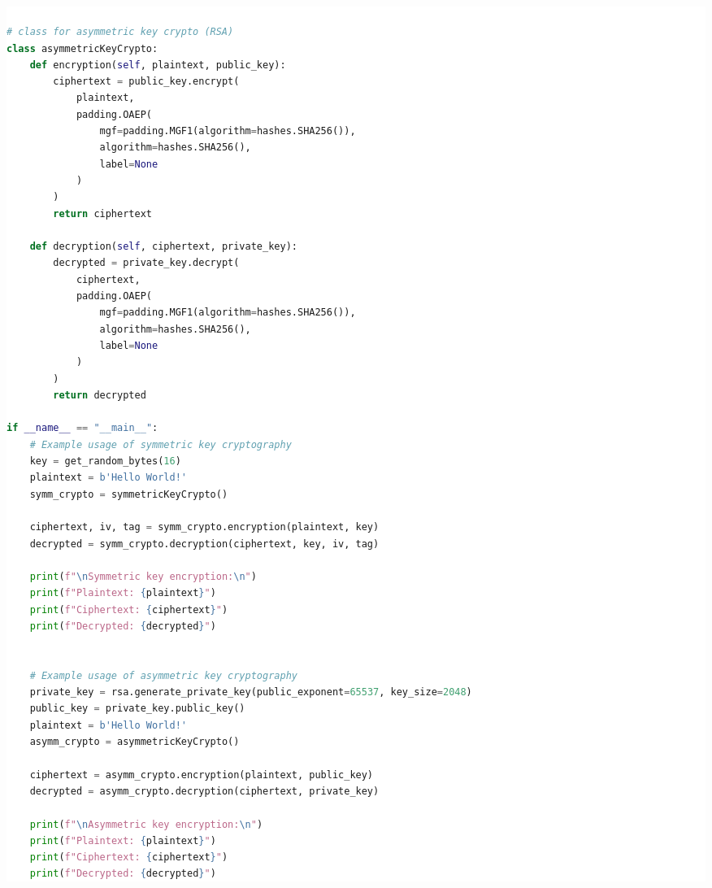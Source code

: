 ```py

# class for asymmetric key crypto (RSA)
class asymmetricKeyCrypto:
    def encryption(self, plaintext, public_key):
        ciphertext = public_key.encrypt(
            plaintext,
            padding.OAEP(
                mgf=padding.MGF1(algorithm=hashes.SHA256()),
                algorithm=hashes.SHA256(),
                label=None
            )
        )
        return ciphertext

    def decryption(self, ciphertext, private_key):
        decrypted = private_key.decrypt(
            ciphertext,
            padding.OAEP(
                mgf=padding.MGF1(algorithm=hashes.SHA256()),
                algorithm=hashes.SHA256(),
                label=None
            )
        )
        return decrypted

if __name__ == "__main__":
    # Example usage of symmetric key cryptography
    key = get_random_bytes(16)
    plaintext = b'Hello World!'
    symm_crypto = symmetricKeyCrypto()

    ciphertext, iv, tag = symm_crypto.encryption(plaintext, key)
    decrypted = symm_crypto.decryption(ciphertext, key, iv, tag)

    print(f"\nSymmetric key encryption:\n")
    print(f"Plaintext: {plaintext}")
    print(f"Ciphertext: {ciphertext}")
    print(f"Decrypted: {decrypted}")
    

    # Example usage of asymmetric key cryptography
    private_key = rsa.generate_private_key(public_exponent=65537, key_size=2048)
    public_key = private_key.public_key()
    plaintext = b'Hello World!'
    asymm_crypto = asymmetricKeyCrypto()

    ciphertext = asymm_crypto.encryption(plaintext, public_key)
    decrypted = asymm_crypto.decryption(ciphertext, private_key)

    print(f"\nAsymmetric key encryption:\n")
    print(f"Plaintext: {plaintext}")
    print(f"Ciphertext: {ciphertext}")
    print(f"Decrypted: {decrypted}")
```
